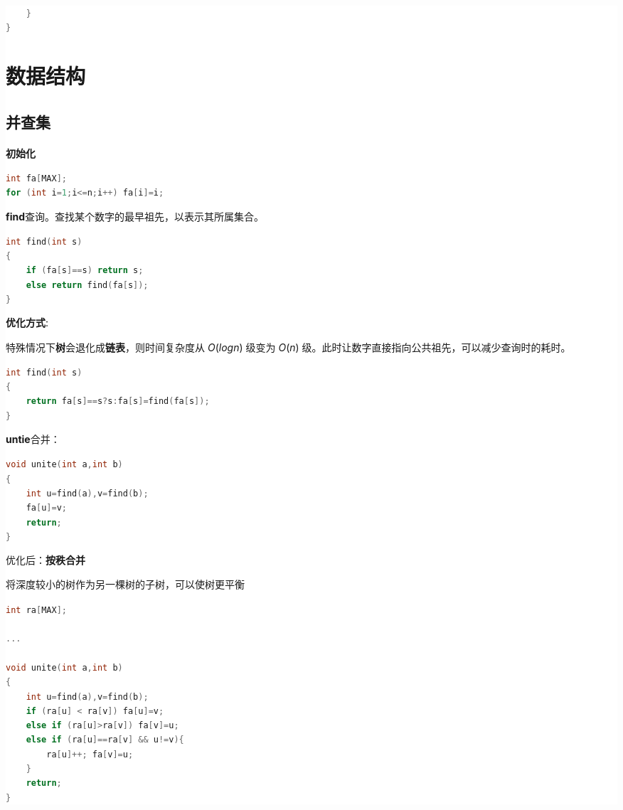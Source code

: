 ~~~c++
	}
}
~~~



# 数据结构

## 并查集

**初始化**

~~~c++
int fa[MAX];
for (int i=1;i<=n;i++) fa[i]=i;
~~~

**find**查询。查找某个数字的最早祖先，以表示其所属集合。

~~~C++
int find(int s)
{
    if (fa[s]==s) return s;
    else return find(fa[s]);
}
~~~

**优化方式**:

特殊情况下**树**会退化成**链表**，则时间复杂度从 $O(logn)$ 级变为 $O(n)$ 级。此时让数字直接指向公共祖先，可以减少查询时的耗时。

~~~c++
int find(int s)
{
    return fa[s]==s?s:fa[s]=find(fa[s]);
}
~~~

**untie**合并：

~~~c++
void unite(int a,int b)
{
    int u=find(a),v=find(b);
    fa[u]=v;
    return;
}
~~~

优化后：**按秩合并**

将深度较小的树作为另一棵树的子树，可以使树更平衡

~~~c++
int ra[MAX];

...
    
void unite(int a,int b)
{
    int u=find(a),v=find(b);
    if (ra[u] < ra[v]) fa[u]=v;
    else if (ra[u]>ra[v]) fa[v]=u;
    else if (ra[u]==ra[v] && u!=v){
        ra[u]++; fa[v]=u;
    }
    return;
}
~~~
